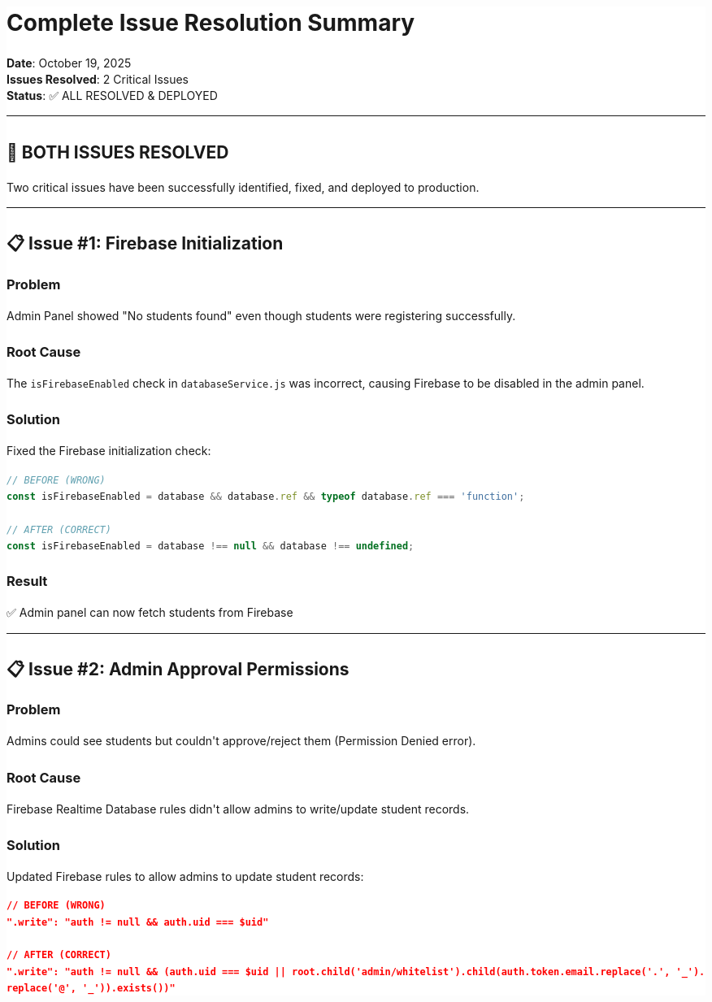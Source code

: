# Complete Issue Resolution Summary

**Date**: October 19, 2025  
**Issues Resolved**: 2 Critical Issues  
**Status**: ✅ ALL RESOLVED & DEPLOYED

---

## 🎉 BOTH ISSUES RESOLVED

Two critical issues have been successfully identified, fixed, and deployed to production.

---

## 📋 Issue #1: Firebase Initialization

### Problem
Admin Panel showed "No students found" even though students were registering successfully.

### Root Cause
The `isFirebaseEnabled` check in `databaseService.js` was incorrect, causing Firebase to be disabled in the admin panel.

### Solution
Fixed the Firebase initialization check:
```javascript
// BEFORE (WRONG)
const isFirebaseEnabled = database && database.ref && typeof database.ref === 'function';

// AFTER (CORRECT)
const isFirebaseEnabled = database !== null && database !== undefined;
```

### Result
✅ Admin panel can now fetch students from Firebase

---

## 📋 Issue #2: Admin Approval Permissions

### Problem
Admins could see students but couldn't approve/reject them (Permission Denied error).

### Root Cause
Firebase Realtime Database rules didn't allow admins to write/update student records.

### Solution
Updated Firebase rules to allow admins to update student records:
```json
// BEFORE (WRONG)
".write": "auth != null && auth.uid === $uid"

// AFTER (CORRECT)
".write": "auth != null && (auth.uid === $uid || root.child('admin/whitelist').child(auth.token.email.replace('.', '_').replace('@', '_')).exists())"
```
